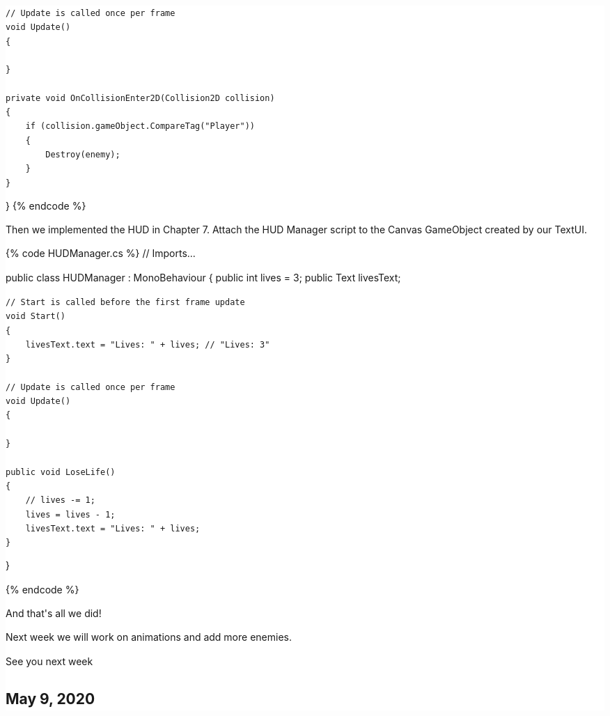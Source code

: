     // Update is called once per frame
    void Update()
    {
        
    }

    private void OnCollisionEnter2D(Collision2D collision)
    {
        if (collision.gameObject.CompareTag("Player"))
        {
            Destroy(enemy);
        }
    }

}
{% endcode %}

Then we implemented the HUD in Chapter 7. Attach the HUD Manager script to the Canvas GameObject created by our TextUI.

{% code HUDManager.cs %}
// Imports...

public class HUDManager : MonoBehaviour
{
    public int lives = 3;
    public Text livesText;

    // Start is called before the first frame update
    void Start()
    {
        livesText.text = "Lives: " + lives; // "Lives: 3"
    }

    // Update is called once per frame
    void Update()
    {
        
    }

    public void LoseLife()
    {
        // lives -= 1;
        lives = lives - 1;
        livesText.text = "Lives: " + lives;
    }
}

{% endcode %}

And that's all we did!

Next week we will work on animations and add more enemies.

See you next week



## May 9, 2020
